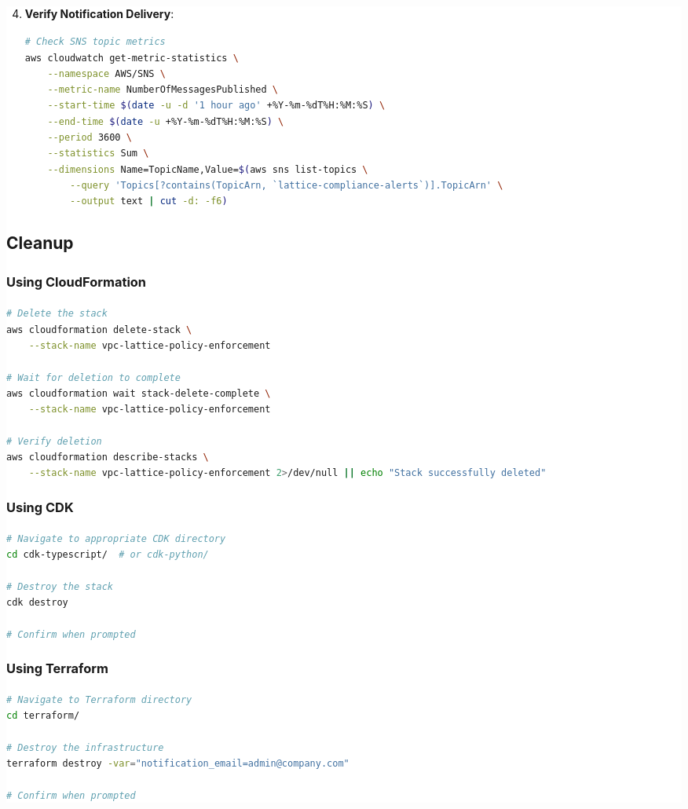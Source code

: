 4. **Verify Notification Delivery**:
   ```bash
   # Check SNS topic metrics
   aws cloudwatch get-metric-statistics \
       --namespace AWS/SNS \
       --metric-name NumberOfMessagesPublished \
       --start-time $(date -u -d '1 hour ago' +%Y-%m-%dT%H:%M:%S) \
       --end-time $(date -u +%Y-%m-%dT%H:%M:%S) \
       --period 3600 \
       --statistics Sum \
       --dimensions Name=TopicName,Value=$(aws sns list-topics \
           --query 'Topics[?contains(TopicArn, `lattice-compliance-alerts`)].TopicArn' \
           --output text | cut -d: -f6)
   ```

## Cleanup

### Using CloudFormation

```bash
# Delete the stack
aws cloudformation delete-stack \
    --stack-name vpc-lattice-policy-enforcement

# Wait for deletion to complete
aws cloudformation wait stack-delete-complete \
    --stack-name vpc-lattice-policy-enforcement

# Verify deletion
aws cloudformation describe-stacks \
    --stack-name vpc-lattice-policy-enforcement 2>/dev/null || echo "Stack successfully deleted"
```

### Using CDK

```bash
# Navigate to appropriate CDK directory
cd cdk-typescript/  # or cdk-python/

# Destroy the stack
cdk destroy

# Confirm when prompted
```

### Using Terraform

```bash
# Navigate to Terraform directory
cd terraform/

# Destroy the infrastructure
terraform destroy -var="notification_email=admin@company.com"

# Confirm when prompted
```
